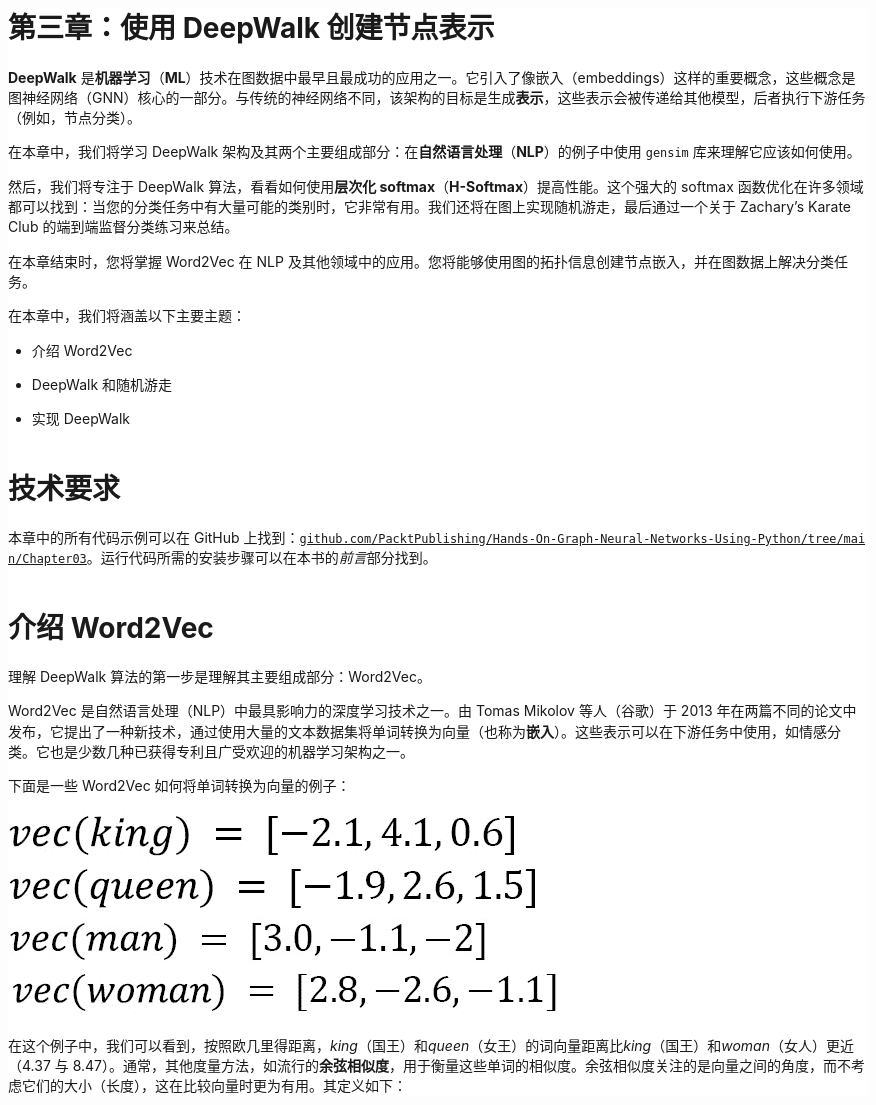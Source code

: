 

# 第三章：使用 DeepWalk 创建节点表示

**DeepWalk** 是**机器学习**（**ML**）技术在图数据中最早且最成功的应用之一。它引入了像嵌入（embeddings）这样的重要概念，这些概念是图神经网络（GNN）核心的一部分。与传统的神经网络不同，该架构的目标是生成**表示**，这些表示会被传递给其他模型，后者执行下游任务（例如，节点分类）。

在本章中，我们将学习 DeepWalk 架构及其两个主要组成部分：在**自然语言处理**（**NLP**）的例子中使用 `gensim` 库来理解它应该如何使用。

然后，我们将专注于 DeepWalk 算法，看看如何使用**层次化 softmax**（**H-Softmax**）提高性能。这个强大的 softmax 函数优化在许多领域都可以找到：当您的分类任务中有大量可能的类别时，它非常有用。我们还将在图上实现随机游走，最后通过一个关于 Zachary’s Karate Club 的端到端监督分类练习来总结。

在本章结束时，您将掌握 Word2Vec 在 NLP 及其他领域中的应用。您将能够使用图的拓扑信息创建节点嵌入，并在图数据上解决分类任务。

在本章中，我们将涵盖以下主要主题：

+   介绍 Word2Vec

+   DeepWalk 和随机游走

+   实现 DeepWalk

# 技术要求

本章中的所有代码示例可以在 GitHub 上找到：[`github.com/PacktPublishing/Hands-On-Graph-Neural-Networks-Using-Python/tree/main/Chapter03`](https://github.com/PacktPublishing/Hands-On-Graph-Neural-Networks-Using-Python/tree/main/Chapter03)。运行代码所需的安装步骤可以在本书的*前言*部分找到。

# 介绍 Word2Vec

理解 DeepWalk 算法的第一步是理解其主要组成部分：Word2Vec。

Word2Vec 是自然语言处理（NLP）中最具影响力的深度学习技术之一。由 Tomas Mikolov 等人（谷歌）于 2013 年在两篇不同的论文中发布，它提出了一种新技术，通过使用大量的文本数据集将单词转换为向量（也称为**嵌入**）。这些表示可以在下游任务中使用，如情感分类。它也是少数几种已获得专利且广受欢迎的机器学习架构之一。

下面是一些 Word2Vec 如何将单词转换为向量的例子：

![](img/Formula_B19153_03_001.jpg)![](img/Formula_B19153_03_002.jpg)![](img/Formula_B19153_03_003.jpg)![](img/Formula_B19153_03_004.jpg)

在这个例子中，我们可以看到，按照欧几里得距离，*king*（国王）和*queen*（女王）的词向量距离比*king*（国王）和*woman*（女人）更近（4.37 与 8.47）。通常，其他度量方法，如流行的**余弦相似度**，用于衡量这些单词的相似度。余弦相似度关注的是向量之间的角度，而不考虑它们的大小（长度），这在比较向量时更为有用。其定义如下：
